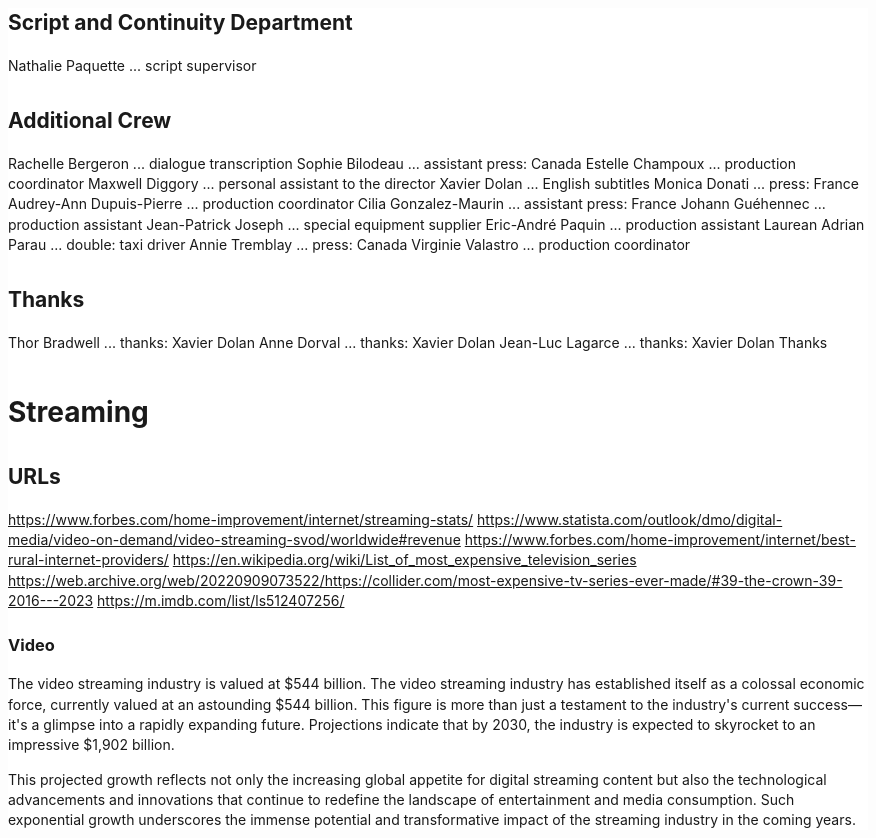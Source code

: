 ## Script and Continuity Department 
Nathalie Paquette	...	script supervisor

## Additional Crew 
Rachelle Bergeron	...	dialogue transcription
Sophie Bilodeau	...	assistant press: Canada
Estelle Champoux	...	production coordinator
Maxwell Diggory	...	personal assistant to the director
Xavier Dolan	...	English subtitles
Monica Donati	...	press: France
Audrey-Ann Dupuis-Pierre	...	production coordinator
Cilia Gonzalez-Maurin	...	assistant press: France
Johann Guéhennec	...	production assistant
Jean-Patrick Joseph	...	special equipment supplier
Eric-André Paquin	...	production assistant
Laurean Adrian Parau	...	double: taxi driver
Annie Tremblay	...	press: Canada
Virginie Valastro	...	production coordinator

## Thanks 
Thor Bradwell	...	thanks: Xavier Dolan
Anne Dorval	...	thanks: Xavier Dolan
Jean-Luc Lagarce	...	thanks: Xavier Dolan
Thanks

# Streaming
## URLs
https://www.forbes.com/home-improvement/internet/streaming-stats/
https://www.statista.com/outlook/dmo/digital-media/video-on-demand/video-streaming-svod/worldwide#revenue
https://www.forbes.com/home-improvement/internet/best-rural-internet-providers/
https://en.wikipedia.org/wiki/List_of_most_expensive_television_series
https://web.archive.org/web/20220909073522/https://collider.com/most-expensive-tv-series-ever-made/#39-the-crown-39-2016---2023
https://m.imdb.com/list/ls512407256/


### Video
The video streaming industry is valued at $544 billion. 
The video streaming industry has established itself as a colossal economic force, currently valued at an astounding $544 billion. This figure is more than just a testament to the industry's current success—it's a glimpse into a rapidly expanding future. Projections indicate that by 2030, the industry is expected to skyrocket to an impressive $1,902 billion. 

This projected growth reflects not only the increasing global appetite for digital streaming content but also the technological advancements and innovations that continue to redefine the landscape of entertainment and media consumption. Such exponential growth underscores the immense potential and transformative impact of the streaming industry in the coming years.
